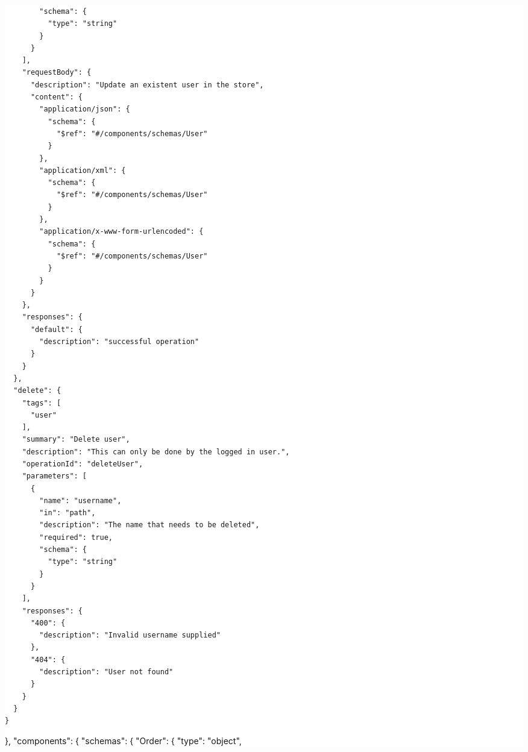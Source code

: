             "schema": {
              "type": "string"
            }
          }
        ],
        "requestBody": {
          "description": "Update an existent user in the store",
          "content": {
            "application/json": {
              "schema": {
                "$ref": "#/components/schemas/User"
              }
            },
            "application/xml": {
              "schema": {
                "$ref": "#/components/schemas/User"
              }
            },
            "application/x-www-form-urlencoded": {
              "schema": {
                "$ref": "#/components/schemas/User"
              }
            }
          }
        },
        "responses": {
          "default": {
            "description": "successful operation"
          }
        }
      },
      "delete": {
        "tags": [
          "user"
        ],
        "summary": "Delete user",
        "description": "This can only be done by the logged in user.",
        "operationId": "deleteUser",
        "parameters": [
          {
            "name": "username",
            "in": "path",
            "description": "The name that needs to be deleted",
            "required": true,
            "schema": {
              "type": "string"
            }
          }
        ],
        "responses": {
          "400": {
            "description": "Invalid username supplied"
          },
          "404": {
            "description": "User not found"
          }
        }
      }
    }
  },
  "components": {
    "schemas": {
      "Order": {
        "type": "object",